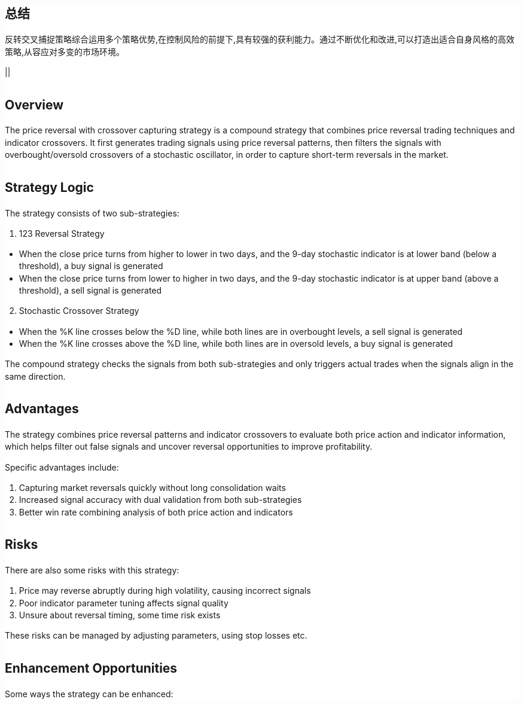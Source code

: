 ## 总结
反转交叉捕捉策略综合运用多个策略优势,在控制风险的前提下,具有较强的获利能力。通过不断优化和改进,可以打造出适合自身风格的高效策略,从容应对多变的市场环境。

||

## Overview  
The price reversal with crossover capturing strategy is a compound strategy that combines price reversal trading techniques and indicator crossovers. It first generates trading signals using price reversal patterns, then filters the signals with overbought/oversold crossovers of a stochastic oscillator, in order to capture short-term reversals in the market.


## Strategy Logic  
The strategy consists of two sub-strategies:

1. 123 Reversal Strategy
  - When the close price turns from higher to lower in two days, and the 9-day stochastic indicator is at lower band (below a threshold), a buy signal is generated  
  - When the close price turns from lower to higher in two days, and the 9-day stochastic indicator is at upper band (above a threshold), a sell signal is generated

2. Stochastic Crossover Strategy 
  - When the %K line crosses below the %D line, while both lines are in overbought levels, a sell signal is generated
  - When the %K line crosses above the %D line, while both lines are in oversold levels, a buy signal is generated
  
The compound strategy checks the signals from both sub-strategies and only triggers actual trades when the signals align in the same direction.  


## Advantages
The strategy combines price reversal patterns and indicator crossovers to evaluate both price action and indicator information, which helps filter out false signals and uncover reversal opportunities to improve profitability.  

Specific advantages include:

1. Capturing market reversals quickly without long consolidation waits 
2. Increased signal accuracy with dual validation from both sub-strategies
3. Better win rate combining analysis of both price action and indicators

## Risks
There are also some risks with this strategy:   

1. Price may reverse abruptly during high volatility, causing incorrect signals  
2. Poor indicator parameter tuning affects signal quality
3. Unsure about reversal timing, some time risk exists  

These risks can be managed by adjusting parameters, using stop losses etc.

## Enhancement Opportunities
Some ways the strategy can be enhanced:

